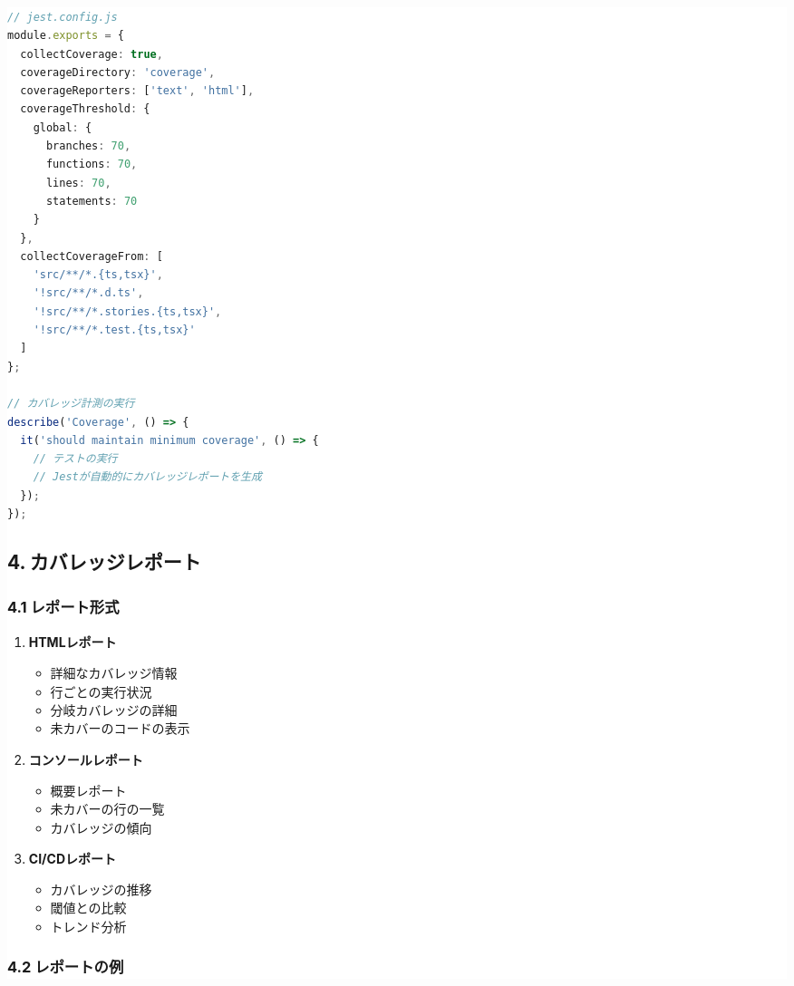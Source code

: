 ```typescript
// jest.config.js
module.exports = {
  collectCoverage: true,
  coverageDirectory: 'coverage',
  coverageReporters: ['text', 'html'],
  coverageThreshold: {
    global: {
      branches: 70,
      functions: 70,
      lines: 70,
      statements: 70
    }
  },
  collectCoverageFrom: [
    'src/**/*.{ts,tsx}',
    '!src/**/*.d.ts',
    '!src/**/*.stories.{ts,tsx}',
    '!src/**/*.test.{ts,tsx}'
  ]
};

// カバレッジ計測の実行
describe('Coverage', () => {
  it('should maintain minimum coverage', () => {
    // テストの実行
    // Jestが自動的にカバレッジレポートを生成
  });
});
```

## 4. カバレッジレポート

### 4.1 レポート形式

1. **HTMLレポート**
   - 詳細なカバレッジ情報
   - 行ごとの実行状況
   - 分岐カバレッジの詳細
   - 未カバーのコードの表示

2. **コンソールレポート**
   - 概要レポート
   - 未カバーの行の一覧
   - カバレッジの傾向

3. **CI/CDレポート**
   - カバレッジの推移
   - 閾値との比較
   - トレンド分析

### 4.2 レポートの例
